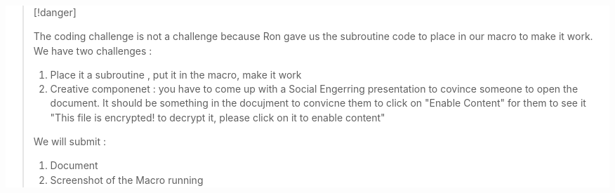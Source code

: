 >[!danger]
>
>
>The coding challenge is not a challenge because Ron gave us the subroutine code to place in our macro to make it work. We have two challenges : 
>1. Place it a subroutine , put it in the macro, make it work 
>2. Creative componenet : you have to come up with a Social Engerring presentation to covince someone to open the document. It should be something in the docujment to convicne them to click on "Enable Content" for them to see it "This file is encrypted! to decrypt it, please click on it to enable content"
>   
>   
>   We will submit :
>    
>   1. Document
>   2. Screenshot of the Macro running 
>   






